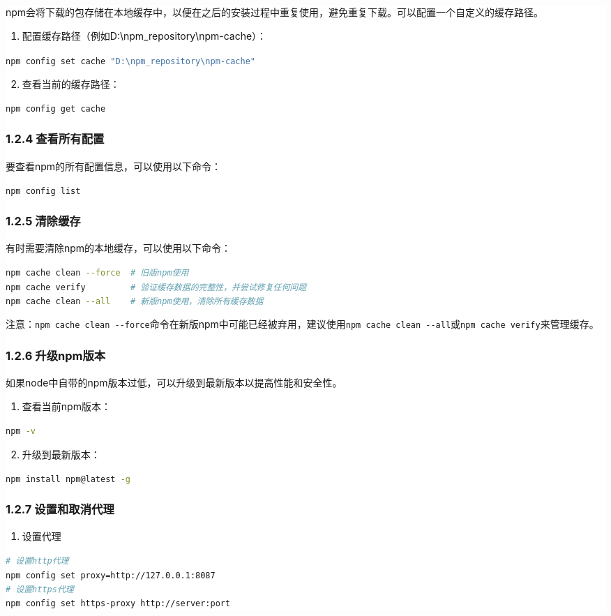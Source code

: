 npm会将下载的包存储在本地缓存中，以便在之后的安装过程中重复使用，避免重复下载。可以配置一个自定义的缓存路径。

1. 配置缓存路径（例如D:\npm_repository\npm-cache）：

```sh
npm config set cache "D:\npm_repository\npm-cache"
```

2. 查看当前的缓存路径：

```sh
npm config get cache
```

### 1.2.4 查看所有配置
要查看npm的所有配置信息，可以使用以下命令：

```sh
npm config list
```


### 1.2.5 清除缓存
有时需要清除npm的本地缓存，可以使用以下命令：

```sh
npm cache clean --force  # 旧版npm使用
npm cache verify         # 验证缓存数据的完整性，并尝试修复任何问题
npm cache clean --all    # 新版npm使用，清除所有缓存数据
```


注意：`npm cache clean --force`命令在新版npm中可能已经被弃用，建议使用`npm cache clean --all`或`npm cache verify`来管理缓存。

### 1.2.6 升级npm版本
如果node中自带的npm版本过低，可以升级到最新版本以提高性能和安全性。

1. 查看当前npm版本：

```sh
npm -v
```

2. 升级到最新版本：

```sh
npm install npm@latest -g
```


### 1.2.7 设置和取消代理


1. 设置代理

```sh
# 设置http代理
npm config set proxy=http://127.0.0.1:8087
# 设置https代理
npm config set https-proxy http://server:port
```
